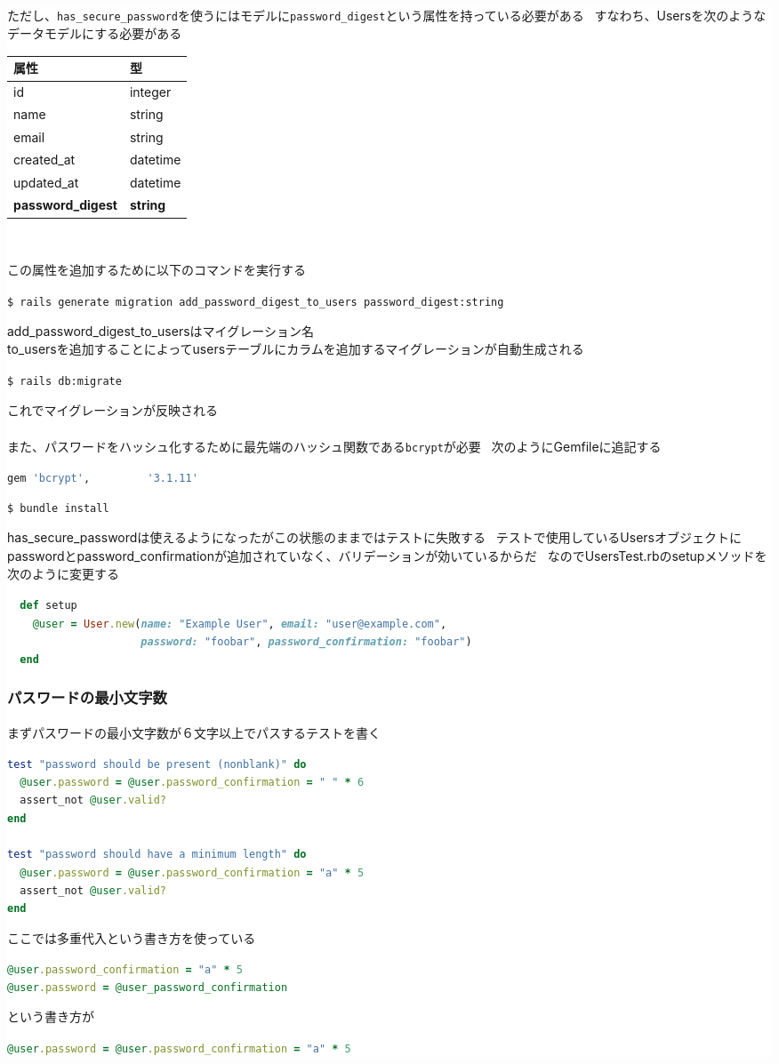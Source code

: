 ただし、```has_secure_password```を使うにはモデルに```password_digest```という属性を持っている必要がある  
すなわち、Usersを次のようなデータモデルにする必要がある  
  
| 属性                 | 型         |  
|:--------------------|:-----------|  
| id                  | integer    |  
| name                | string     |  
| email               | string     |  
| created_at          | datetime   |  
| updated_at          | datetime   |  
| **password_digest** | **string** |  
  
  
この属性を追加するために以下のコマンドを実行する  
```
$ rails generate migration add_password_digest_to_users password_digest:string
```
add_password_digest_to_usersはマイグレーション名  
to_usersを追加することによってusersテーブルにカラムを追加するマイグレーションが自動生成される  
```
$ rails db:migrate
```
これでマイグレーションが反映される  
　　  
また、パスワードをハッシュ化するために最先端のハッシュ関数である```bcrypt```が必要  
次のようにGemfileに追記する  
```rb
gem 'bcrypt',         '3.1.11'
```
```
$ bundle install
```
has_secure_passwordは使えるようになったがこの状態のままではテストに失敗する  
テストで使用しているUsersオブジェクトにpasswordとpassword_confirmationが追加されていなく、バリデーションが効いているからだ  
なのでUsersTest.rbのsetupメソッドを次のように変更する  
```rb
  def setup
    @user = User.new(name: "Example User", email: "user@example.com",
                     password: "foobar", password_confirmation: "foobar")
  end
```  
  
### パスワードの最小文字数
まずパスワードの最小文字数が６文字以上でパスするテストを書く  
```rb   
test "password should be present (nonblank)" do
  @user.password = @user.password_confirmation = " " * 6
  assert_not @user.valid?
end

test "password should have a minimum length" do
  @user.password = @user.password_confirmation = "a" * 5
  assert_not @user.valid?
end
```
ここでは多重代入という書き方を使っている  
```rb
@user.password_confirmation = "a" * 5
@user.password = @user_password_confirmation
```
という書き方が  
```rb
@user.password = @user.password_confirmation = "a" * 5
```